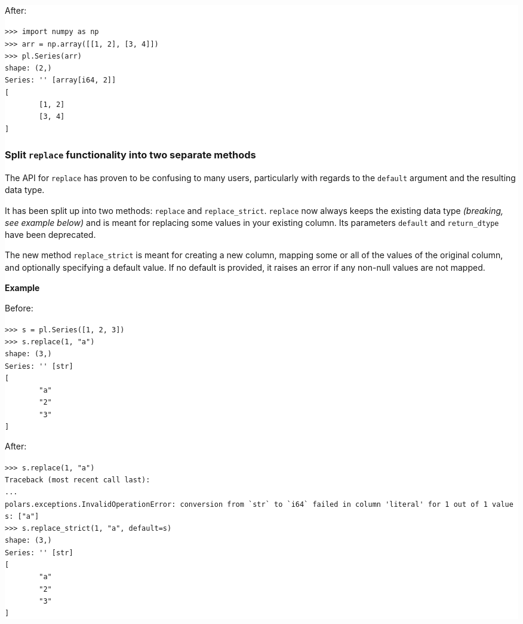 After:

```pycon
>>> import numpy as np
>>> arr = np.array([[1, 2], [3, 4]])
>>> pl.Series(arr)
shape: (2,)
Series: '' [array[i64, 2]]
[
        [1, 2]
        [3, 4]
]
```

### Split `replace` functionality into two separate methods

The API for `replace` has proven to be confusing to many users, particularly with regards to the
`default` argument and the resulting data type.

It has been split up into two methods: `replace` and `replace_strict`. `replace` now always keeps
the existing data type _(breaking, see example below)_ and is meant for replacing some values in
your existing column. Its parameters `default` and `return_dtype` have been deprecated.

The new method `replace_strict` is meant for creating a new column, mapping some or all of the
values of the original column, and optionally specifying a default value. If no default is provided,
it raises an error if any non-null values are not mapped.

**Example**

Before:

```pycon
>>> s = pl.Series([1, 2, 3])
>>> s.replace(1, "a")
shape: (3,)
Series: '' [str]
[
        "a"
        "2"
        "3"
]
```

After:

```pycon
>>> s.replace(1, "a")
Traceback (most recent call last):
...
polars.exceptions.InvalidOperationError: conversion from `str` to `i64` failed in column 'literal' for 1 out of 1 values: ["a"]
>>> s.replace_strict(1, "a", default=s)
shape: (3,)
Series: '' [str]
[
        "a"
        "2"
        "3"
]
```
